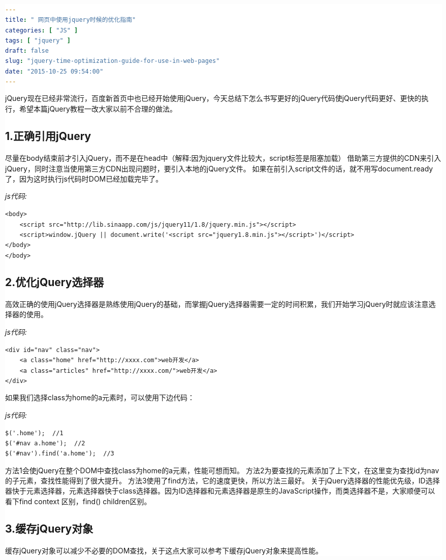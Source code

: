 ```yaml
---
title: " 网页中使用jquery时候的优化指南"
categories: [ "JS" ]
tags: [ "jquery" ]
draft: false
slug: "jquery-time-optimization-guide-for-use-in-web-pages"
date: "2015-10-25 09:54:00"
---
```


jQuery现在已经非常流行，百度新首页中也已经开始使用jQuery，今天总结下怎么书写更好的jQuery代码使jQuery代码更好、更快的执行，希望本篇jQuery教程一改大家以前不合理的做法。
 
## 1.正确引用jQuery

尽量在body结束前才引入jQuery，而不是在head中（解释:因为jquery文件比较大，script标签是阻塞加载）
借助第三方提供的CDN来引入jQuery，同时注意当使用第三方CDN出现问题时，要引入本地的jQuery文件。
如果在</body>前引入script文件的话，就不用写document.ready了，因为这时执行js代码时DOM已经加载完毕了。

*js代码:*

    <body>  
        <script src="http://lib.sinaapp.com/js/jquery11/1.8/jquery.min.js"></script>  
        <script>window.jQuery || document.write('<script src="jquery1.8.min.js"></script>')</script>
    </body>
	</body>

## 2.优化jQuery选择器
高效正确的使用jQuery选择器是熟练使用jQuery的基础，而掌握jQuery选择器需要一定的时间积累，我们开始学习jQuery时就应该注意选择器的使用。
 
*js代码:*

    <div id="nav" class="nav">  
        <a class="home" href="http://xxxx.com">web开发</a>  
        <a class="articles" href="http://xxxx.com/">web开发</a>  
    </div>

如果我们选择class为home的a元素时，可以使用下边代码：

*js代码:*

    $('.home');  //1  
    $('#nav a.home');  //2  
    $('#nav').find('a.home');  //3  

方法1会使jQuery在整个DOM中查找class为home的a元素，性能可想而知。
方法2为要查找的元素添加了上下文，在这里变为查找id为nav的子元素，查找性能得到了很大提升。
方法3使用了find方法，它的速度更快，所以方法三最好。
关于jQuery选择器的性能优先级，ID选择器快于元素选择器，元素选择器快于class选择器。因为ID选择器和元素选择器是原生的JavaScript操作，而类选择器不是，大家顺便可以看下find context 区别，find() children区别。

## 3.缓存jQuery对象

缓存jQuery对象可以减少不必要的DOM查找，关于这点大家可以参考下缓存jQuery对象来提高性能。

